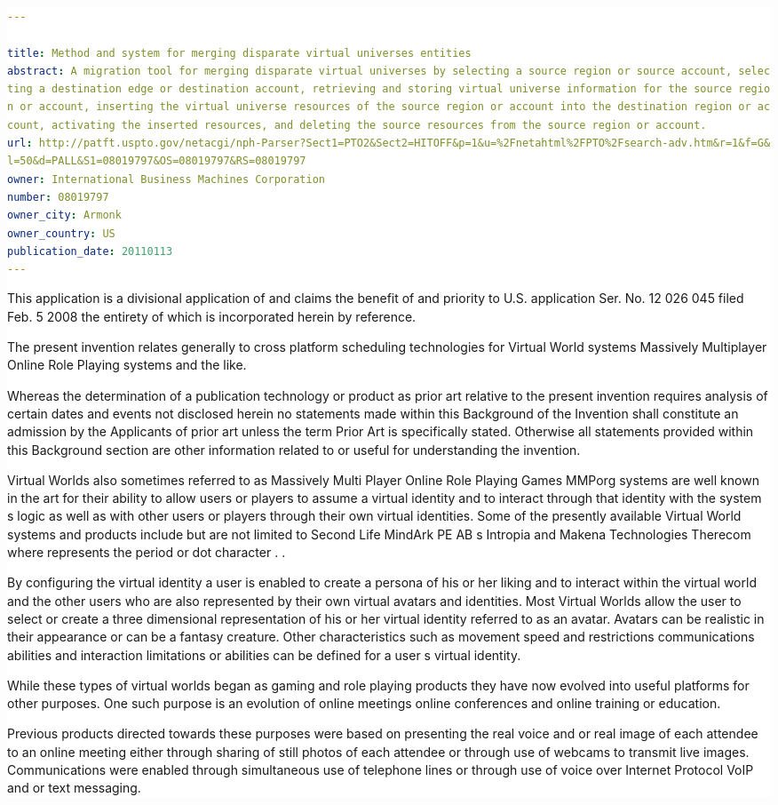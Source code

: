 ```yaml
---

title: Method and system for merging disparate virtual universes entities
abstract: A migration tool for merging disparate virtual universes by selecting a source region or source account, selecting a destination edge or destination account, retrieving and storing virtual universe information for the source region or account, inserting the virtual universe resources of the source region or account into the destination region or account, activating the inserted resources, and deleting the source resources from the source region or account.
url: http://patft.uspto.gov/netacgi/nph-Parser?Sect1=PTO2&Sect2=HITOFF&p=1&u=%2Fnetahtml%2FPTO%2Fsearch-adv.htm&r=1&f=G&l=50&d=PALL&S1=08019797&OS=08019797&RS=08019797
owner: International Business Machines Corporation
number: 08019797
owner_city: Armonk
owner_country: US
publication_date: 20110113
---
```

This application is a divisional application of and claims the benefit of and priority to U.S. application Ser. No. 12 026 045 filed Feb. 5 2008 the entirety of which is incorporated herein by reference.

The present invention relates generally to cross platform scheduling technologies for Virtual World systems Massively Multiplayer Online Role Playing systems and the like.

Whereas the determination of a publication technology or product as prior art relative to the present invention requires analysis of certain dates and events not disclosed herein no statements made within this Background of the Invention shall constitute an admission by the Applicants of prior art unless the term Prior Art is specifically stated. Otherwise all statements provided within this Background section are other information related to or useful for understanding the invention.

 Virtual Worlds also sometimes referred to as Massively Multi Player Online Role Playing Games MMPorg systems are well known in the art for their ability to allow users or players to assume a virtual identity and to interact through that identity with the system s logic as well as with other users or players through their own virtual identities. Some of the presently available Virtual World systems and products include but are not limited to Second Life MindArk PE AB s Intropia and Makena Technologies Therecom where represents the period or dot character . .

By configuring the virtual identity a user is enabled to create a persona of his or her liking and to interact within the virtual world and the other users who are also represented by their own virtual avatars and identities. Most Virtual Worlds allow the user to select or create a three dimensional representation of his or her virtual identity referred to as an avatar. Avatars can be realistic in their appearance or can be a fantasy creature. Other characteristics such as movement speed and restrictions communications abilities and interaction limitations or abilities can be defined for a user s virtual identity.

While these types of virtual worlds began as gaming and role playing products they have now evolved into useful platforms for other purposes. One such purpose is an evolution of online meetings online conferences and online training or education.

Previous products directed towards these purposes were based on presenting the real voice and or real image of each attendee to an online meeting either through sharing of still photos of each attendee or through use of webcams to transmit live images. Communications were enabled through simultaneous use of telephone lines or through use of voice over Internet Protocol VoIP and or text messaging.
